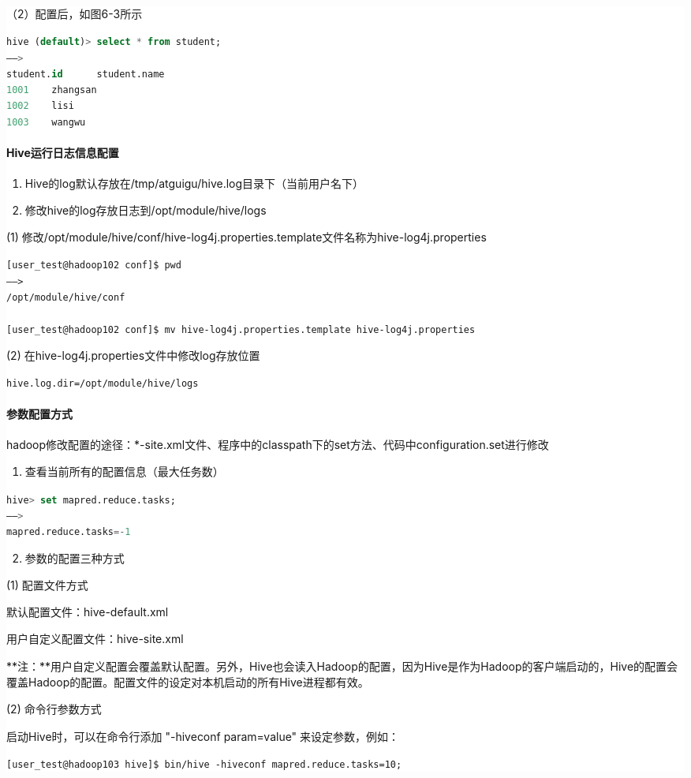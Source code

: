 （2）配置后，如图6-3所示

```sql
hive (default)> select * from student;
——>
student.id      student.name
1001    zhangsan
1002    lisi
1003    wangwu
```

#### Hive运行日志信息配置

1. Hive的log默认存放在/tmp/atguigu/hive.log目录下（当前用户名下）

2. 修改hive的log存放日志到/opt/module/hive/logs

(1) 修改/opt/module/hive/conf/hive-log4j.properties.template文件名称为hive-log4j.properties

```shell
[user_test@hadoop102 conf]$ pwd
——>
/opt/module/hive/conf

[user_test@hadoop102 conf]$ mv hive-log4j.properties.template hive-log4j.properties
```

(2) 在hive-log4j.properties文件中修改log存放位置

```properties
hive.log.dir=/opt/module/hive/logs
```

#### 参数配置方式

hadoop修改配置的途径：\*-site.xml文件、程序中的classpath下的set方法、代码中configuration.set进行修改

1. 查看当前所有的配置信息（最大任务数）

```sql
hive> set mapred.reduce.tasks;
——>
mapred.reduce.tasks=-1
```

2. 参数的配置三种方式

(1) 配置文件方式

默认配置文件：hive-default.xml

用户自定义配置文件：hive-site.xml

**注：**用户自定义配置会覆盖默认配置。另外，Hive也会读入Hadoop的配置，因为Hive是作为Hadoop的客户端启动的，Hive的配置会覆盖Hadoop的配置。配置文件的设定对本机启动的所有Hive进程都有效。

(2) 命令行参数方式

启动Hive时，可以在命令行添加 "-hiveconf param=value" 来设定参数，例如：

```shell
[user_test@hadoop103 hive]$ bin/hive -hiveconf mapred.reduce.tasks=10;
```

